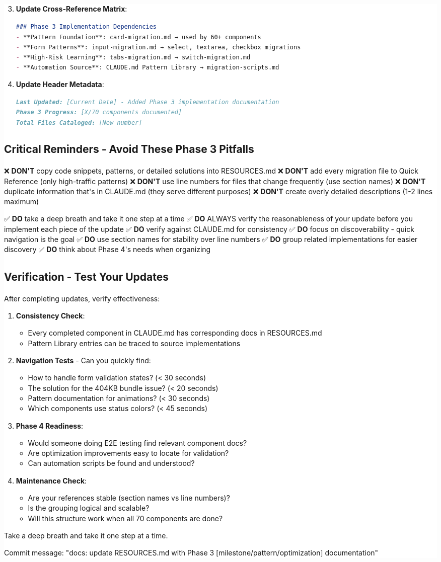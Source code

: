 3. **Update Cross-Reference Matrix**:
   ```markdown
   ### Phase 3 Implementation Dependencies
   - **Pattern Foundation**: card-migration.md → used by 60+ components
   - **Form Patterns**: input-migration.md → select, textarea, checkbox migrations
   - **High-Risk Learning**: tabs-migration.md → switch-migration.md
   - **Automation Source**: CLAUDE.md Pattern Library → migration-scripts.md
   ```

4. **Update Header Metadata**:
   ```markdown
   Last Updated: [Current Date] - Added Phase 3 implementation documentation
   Phase 3 Progress: [X/70 components documented]
   Total Files Cataloged: [New number]
   ```

## Critical Reminders - Avoid These Phase 3 Pitfalls

❌ **DON'T** copy code snippets, patterns, or detailed solutions into RESOURCES.md
❌ **DON'T** add every migration file to Quick Reference (only high-traffic patterns)
❌ **DON'T** use line numbers for files that change frequently (use section names)
❌ **DON'T** duplicate information that's in CLAUDE.md (they serve different purposes)
❌ **DON'T** create overly detailed descriptions (1-2 lines maximum)

✅ **DO** take a deep breath and take it one step at a time
✅ **DO** ALWAYS verify the reasonableness of your update before you implement each piece of the update
✅ **DO** verify against CLAUDE.md for consistency
✅ **DO** focus on discoverability - quick navigation is the goal
✅ **DO** use section names for stability over line numbers
✅ **DO** group related implementations for easier discovery
✅ **DO** think about Phase 4's needs when organizing

## Verification - Test Your Updates

After completing updates, verify effectiveness:

1. **Consistency Check**:
   - Every completed component in CLAUDE.md has corresponding docs in RESOURCES.md
   - Pattern Library entries can be traced to source implementations

2. **Navigation Tests** - Can you quickly find:
   - How to handle form validation states? (< 30 seconds)
   - The solution for the 404KB bundle issue? (< 20 seconds)
   - Pattern documentation for animations? (< 30 seconds)
   - Which components use status colors? (< 45 seconds)

3. **Phase 4 Readiness**:
   - Would someone doing E2E testing find relevant component docs?
   - Are optimization improvements easy to locate for validation?
   - Can automation scripts be found and understood?

4. **Maintenance Check**:
   - Are your references stable (section names vs line numbers)?
   - Is the grouping logical and scalable?
   - Will this structure work when all 70 components are done?

Take a deep breath and take it one step at a time.

Commit message: "docs: update RESOURCES.md with Phase 3 [milestone/pattern/optimization] documentation"